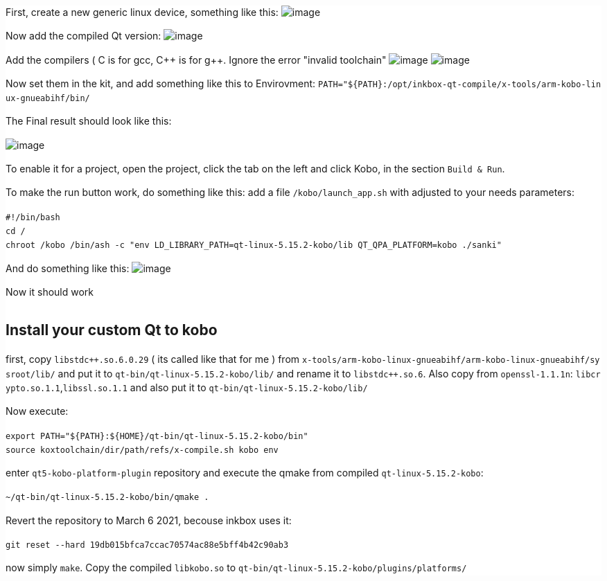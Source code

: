 First, create a new generic linux device, something like this:
![image](https://user-images.githubusercontent.com/53944559/163981178-38e1612d-d08f-4cd7-b9fd-7bcd48759426.png)

Now add the compiled Qt version:
![image](https://user-images.githubusercontent.com/53944559/163981497-b9cb7d75-9900-457e-918b-9a2c3a7dc336.png)

Add the compilers ( C is for gcc, C++ is for g++. Ignore the error "invalid toolchain"
![image](https://user-images.githubusercontent.com/53944559/163982106-b56fa194-1994-4e3c-8f81-569debf719bc.png)
![image](https://user-images.githubusercontent.com/53944559/163982150-9aabe736-8aed-4e62-80e5-db0c2177d090.png)

Now set them in the kit, and add something like this to Envirovment: `PATH="${PATH}:/opt/inkbox-qt-compile/x-tools/arm-kobo-linux-gnueabihf/bin/`

The Final result should look like this:

![image](https://user-images.githubusercontent.com/53944559/163984692-6d558e78-3aea-4e8e-819c-b8d871d31874.png)

To enable it for a project, open the project, click the tab on the left and click Kobo, in the section `Build & Run`.

To make the run button work, do something like this:
add a file `/kobo/launch_app.sh` with adjusted to your needs parameters:
```
#!/bin/bash
cd /
chroot /kobo /bin/ash -c "env LD_LIBRARY_PATH=qt-linux-5.15.2-kobo/lib QT_QPA_PLATFORM=kobo ./sanki"
```

And do something like this:
![image](https://user-images.githubusercontent.com/53944559/163995358-d29a8d69-644d-4e76-af76-d48e06031321.png)

Now it should work

## Install your custom Qt to kobo
first, copy `libstdc++.so.6.0.29` ( its called like that for me ) from `x-tools/arm-kobo-linux-gnueabihf/arm-kobo-linux-gnueabihf/sysroot/lib/` and put it to `qt-bin/qt-linux-5.15.2-kobo/lib/` and rename it to `libstdc++.so.6`.
Also copy from `openssl-1.1.1n`: `libcrypto.so.1.1`,`libssl.so.1.1` and also put it to `qt-bin/qt-linux-5.15.2-kobo/lib/` 

Now execute:
```
export PATH="${PATH}:${HOME}/qt-bin/qt-linux-5.15.2-kobo/bin"
source koxtoolchain/dir/path/refs/x-compile.sh kobo env
```
enter `qt5-kobo-platform-plugin` repository and execute the qmake from compiled `qt-linux-5.15.2-kobo`:
```
~/qt-bin/qt-linux-5.15.2-kobo/bin/qmake .
```
Revert the repository to March 6 2021, becouse inkbox uses it:
```
git reset --hard 19db015bfca7ccac70574ac88e5bff4b42c90ab3
```
now simply `make`. Copy the compiled `libkobo.so` to `qt-bin/qt-linux-5.15.2-kobo/plugins/platforms/`

